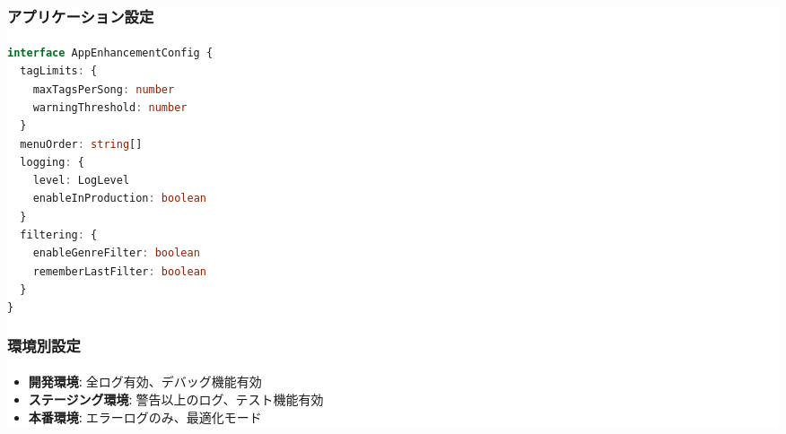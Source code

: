 ### アプリケーション設定
```typescript
interface AppEnhancementConfig {
  tagLimits: {
    maxTagsPerSong: number
    warningThreshold: number
  }
  menuOrder: string[]
  logging: {
    level: LogLevel
    enableInProduction: boolean
  }
  filtering: {
    enableGenreFilter: boolean
    rememberLastFilter: boolean
  }
}
```

### 環境別設定
- **開発環境**: 全ログ有効、デバッグ機能有効
- **ステージング環境**: 警告以上のログ、テスト機能有効
- **本番環境**: エラーログのみ、最適化モード